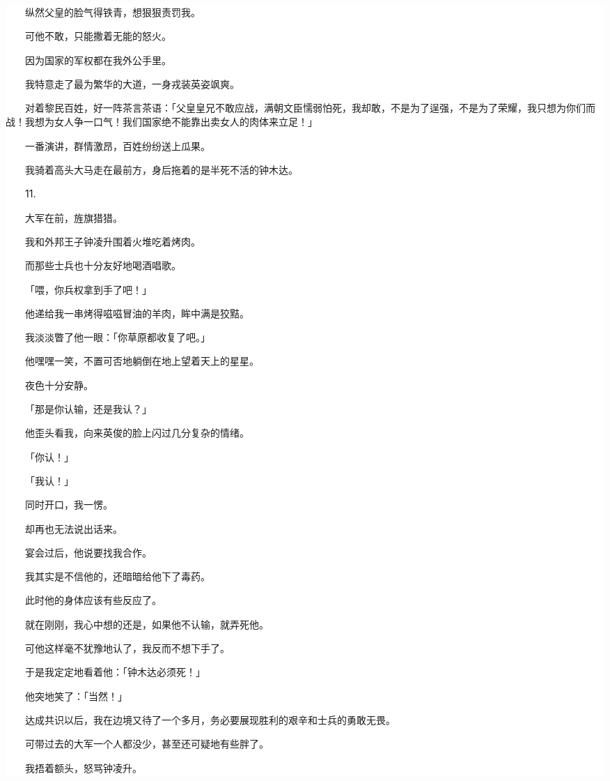 &emsp;&emsp;纵然父皇的脸气得铁青，想狠狠责罚我。  
  
&emsp;&emsp;可他不敢，只能撒着无能的怒火。  
  
&emsp;&emsp;因为国家的军权都在我外公手里。  
  
&emsp;&emsp;我特意走了最为繁华的大道，一身戎装英姿飒爽。  
  
&emsp;&emsp;对着黎民百姓，好一阵茶言茶语：「父皇皇兄不敢应战，满朝文臣懦弱怕死，我却敢，不是为了逞强，不是为了荣耀，我只想为你们而战！我想为女人争一口气！我们国家绝不能靠出卖女人的肉体来立足！」  
  
&emsp;&emsp;一番演讲，群情激昂，百姓纷纷送上瓜果。  
  
&emsp;&emsp;我骑着高头大马走在最前方，身后拖着的是半死不活的钟木达。  
  
&emsp;&emsp;11.  
  
&emsp;&emsp;大军在前，旌旗猎猎。  
  
&emsp;&emsp;我和外邦王子钟凌升围着火堆吃着烤肉。  
  
&emsp;&emsp;而那些士兵也十分友好地喝酒唱歌。  
  
&emsp;&emsp;「喂，你兵权拿到手了吧！」  
  
&emsp;&emsp;他递给我一串烤得嗞嗞冒油的羊肉，眸中满是狡黠。  
  
&emsp;&emsp;我淡淡瞥了他一眼：「你草原都收复了吧。」  
  
&emsp;&emsp;他嘿嘿一笑，不置可否地躺倒在地上望着天上的星星。  
  
&emsp;&emsp;夜色十分安静。  
  
&emsp;&emsp;「那是你认输，还是我认？」  
  
&emsp;&emsp;他歪头看我，向来英俊的脸上闪过几分复杂的情绪。  
  
&emsp;&emsp;「你认！」  
  
&emsp;&emsp;「我认！」  
  
&emsp;&emsp;同时开口，我一愣。  
  
&emsp;&emsp;却再也无法说出话来。  
  
&emsp;&emsp;宴会过后，他说要找我合作。  
  
&emsp;&emsp;我其实是不信他的，还暗暗给他下了毒药。  
  
&emsp;&emsp;此时他的身体应该有些反应了。  
  
&emsp;&emsp;就在刚刚，我心中想的还是，如果他不认输，就弄死他。  
  
&emsp;&emsp;可他这样毫不犹豫地认了，我反而不想下手了。  
  
&emsp;&emsp;于是我定定地看着他：「钟木达必须死！」  
  
&emsp;&emsp;他突地笑了：「当然！」  
  
&emsp;&emsp;达成共识以后，我在边境又待了一个多月，务必要展现胜利的艰辛和士兵的勇敢无畏。  
  
&emsp;&emsp;可带过去的大军一个人都没少，甚至还可疑地有些胖了。  
  
&emsp;&emsp;我捂着额头，怒骂钟凌升。  
  